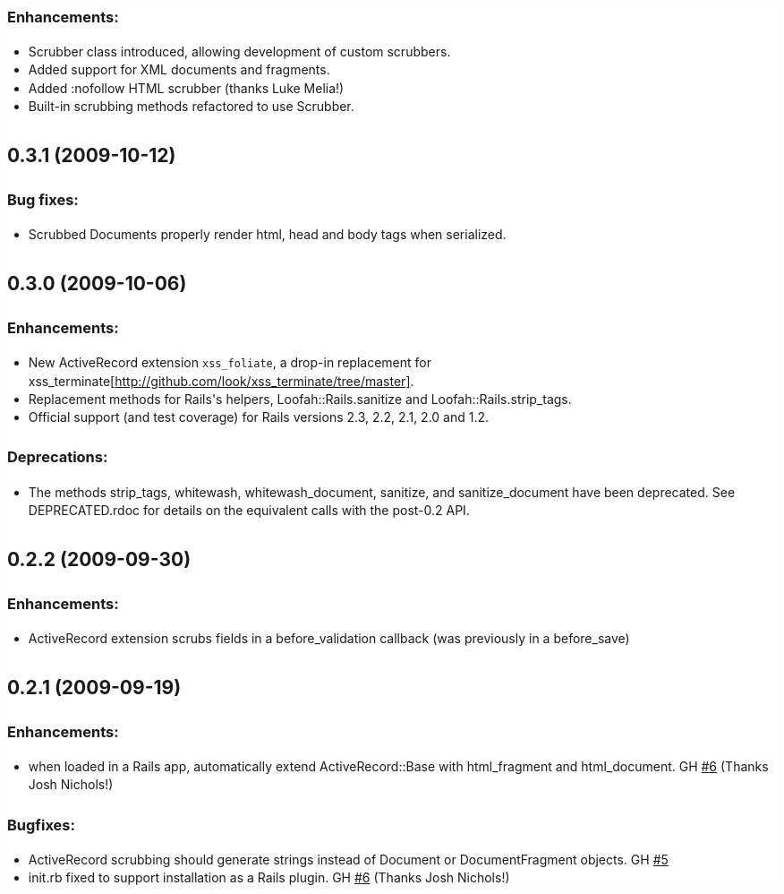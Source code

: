 ### Enhancements:

- Scrubber class introduced, allowing development of custom scrubbers.
- Added support for XML documents and fragments.
- Added :nofollow HTML scrubber (thanks Luke Melia!)
- Built-in scrubbing methods refactored to use Scrubber.

## 0.3.1 (2009-10-12)

### Bug fixes:

- Scrubbed Documents properly render html, head and body tags when serialized.

## 0.3.0 (2009-10-06)

### Enhancements:

- New ActiveRecord extension `xss_foliate`, a drop-in replacement for xss_terminate[http://github.com/look/xss_terminate/tree/master].
- Replacement methods for Rails's helpers, Loofah::Rails.sanitize and Loofah::Rails.strip_tags.
- Official support (and test coverage) for Rails versions 2.3, 2.2, 2.1, 2.0 and 1.2.

### Deprecations:

- The methods strip_tags, whitewash, whitewash_document, sanitize, and
  sanitize_document have been deprecated. See DEPRECATED.rdoc for
  details on the equivalent calls with the post-0.2 API.

## 0.2.2 (2009-09-30)

### Enhancements:

- ActiveRecord extension scrubs fields in a before_validation callback
  (was previously in a before_save)

## 0.2.1 (2009-09-19)

### Enhancements:

- when loaded in a Rails app, automatically extend ActiveRecord::Base
  with html_fragment and html_document. GH [#6](https://github.com/flavorjones/loofah/issues/6) (Thanks Josh Nichols!)

### Bugfixes:

- ActiveRecord scrubbing should generate strings instead of Document or
  DocumentFragment objects. GH [#5](https://github.com/flavorjones/loofah/issues/5)
- init.rb fixed to support installation as a Rails plugin. GH [#6](https://github.com/flavorjones/loofah/issues/6)
  (Thanks Josh Nichols!)
